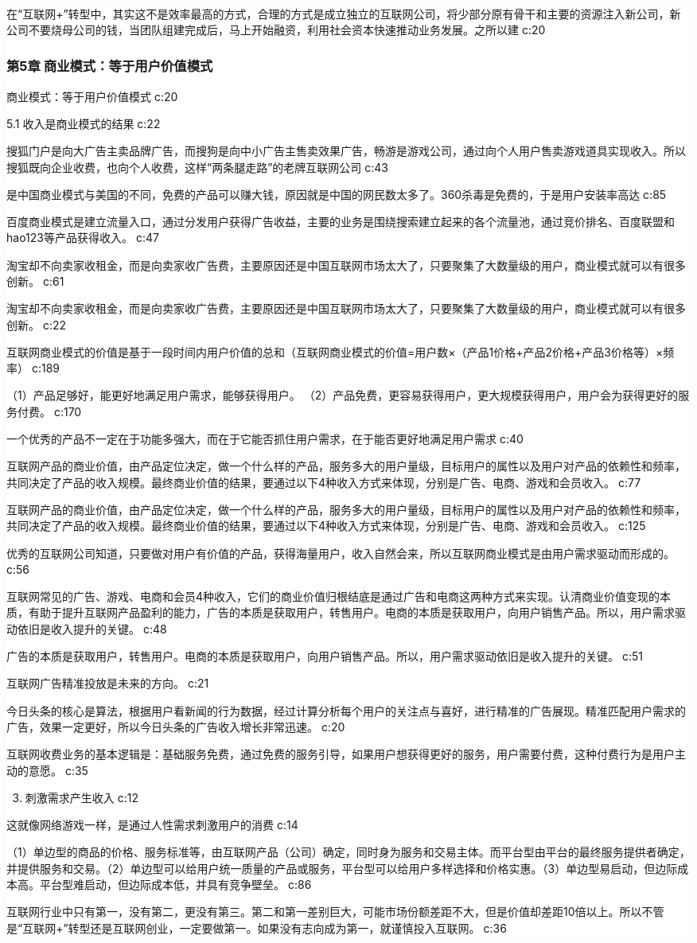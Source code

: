 在“互联网+”转型中，其实这不是效率最高的方式，合理的方式是成立独立的互联网公司，将少部分原有骨干和主要的资源注入新公司，新公司不要烧母公司的钱，当团队组建完成后，马上开始融资，利用社会资本快速推动业务发展。之所以建 c:20

### 第5章 商业模式：等于用户价值模式

商业模式：等于用户价值模式 c:20

5.1 收入是商业模式的结果 c:22

搜狐门户是向大广告主卖品牌广告，而搜狗是向中小广告主售卖效果广告，畅游是游戏公司，通过向个人用户售卖游戏道具实现收入。所以搜狐既向企业收费，也向个人收费，这样“两条腿走路”的老牌互联网公司 c:43

是中国商业模式与美国的不同，免费的产品可以赚大钱，原因就是中国的网民数太多了。360杀毒是免费的，于是用户安装率高达 c:85

百度商业模式是建立流量入口，通过分发用户获得广告收益，主要的业务是围绕搜索建立起来的各个流量池，通过竞价排名、百度联盟和hao123等产品获得收入。 c:47

淘宝却不向卖家收租金，而是向卖家收广告费，主要原因还是中国互联网市场太大了，只要聚集了大数量级的用户，商业模式就可以有很多创新。 c:61

淘宝却不向卖家收租金，而是向卖家收广告费，主要原因还是中国互联网市场太大了，只要聚集了大数量级的用户，商业模式就可以有很多创新。
 c:22

互联网商业模式的价值是基于一段时间内用户价值的总和（互联网商业模式的价值=用户数×（产品1价格+产品2价格+产品3价格等）×频率） c:189

（1）产品足够好，能更好地满足用户需求，能够获得用户。
（2）产品免费，更容易获得用户，更大规模获得用户，用户会为获得更好的服务付费。
 c:170

一个优秀的产品不一定在于功能多强大，而在于它能否抓住用户需求，在于能否更好地满足用户需求 c:40

互联网产品的商业价值，由产品定位决定，做一个什么样的产品，服务多大的用户量级，目标用户的属性以及用户对产品的依赖性和频率，共同决定了产品的收入规模。最终商业价值的结果，要通过以下4种收入方式来体现，分别是广告、电商、游戏和会员收入。
 c:77

互联网产品的商业价值，由产品定位决定，做一个什么样的产品，服务多大的用户量级，目标用户的属性以及用户对产品的依赖性和频率，共同决定了产品的收入规模。最终商业价值的结果，要通过以下4种收入方式来体现，分别是广告、电商、游戏和会员收入。 c:125

优秀的互联网公司知道，只要做对用户有价值的产品，获得海量用户，收入自然会来，所以互联网商业模式是由用户需求驱动而形成的。 c:56

互联网常见的广告、游戏、电商和会员4种收入，它们的商业价值归根结底是通过广告和电商这两种方式来实现。认清商业价值变现的本质，有助于提升互联网产品盈利的能力，广告的本质是获取用户，转售用户。电商的本质是获取用户，向用户销售产品。所以，用户需求驱动依旧是收入提升的关键。 c:48

广告的本质是获取用户，转售用户。电商的本质是获取用户，向用户销售产品。所以，用户需求驱动依旧是收入提升的关键。
 c:51

互联网广告精准投放是未来的方向。 c:21

今日头条的核心是算法，根据用户看新闻的行为数据，经过计算分析每个用户的关注点与喜好，进行精准的广告展现。精准匹配用户需求的广告，效果一定更好，所以今日头条的广告收入增长非常迅速。 c:20

互联网收费业务的基本逻辑是：基础服务免费，通过免费的服务引导，如果用户想获得更好的服务，用户需要付费，这种付费行为是用户主动的意愿。 c:35

3. 刺激需求产生收入 c:12

这就像网络游戏一样，是通过人性需求刺激用户的消费 c:14

（1）单边型的商品的价格、服务标准等，由互联网产品（公司）确定，同时身为服务和交易主体。而平台型由平台的最终服务提供者确定，并提供服务和交易。（2）单边型可以给用户统一质量的产品或服务，平台型可以给用户多样选择和价格实惠。（3）单边型易启动，但边际成本高。平台型难启动，但边际成本低，并具有竞争壁垒。 c:86

互联网行业中只有第一，没有第二，更没有第三。第二和第一差别巨大，可能市场份额差距不大，但是价值却差距10倍以上。所以不管是“互联网+”转型还是互联网创业，一定要做第一。如果没有志向成为第一，就谨慎投入互联网。 c:36